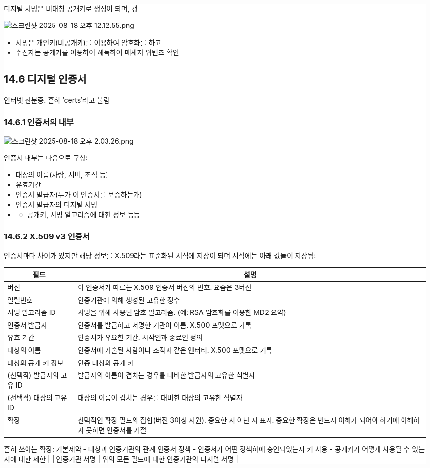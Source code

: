 디지털 서명은 비대칭 공개키로 생성이 되며, 갱

![스크린샷 2025-08-18 오후 12.12.55.png](https://img.notionusercontent.com/s3/prod-files-secure%2F6eac9da7-a6e6-4d98-84db-37a4eaddb1d5%2F2ee2fe4a-6d44-49f6-9eff-1ec9c4e51fdd%2F%E1%84%89%E1%85%B3%E1%84%8F%E1%85%B3%E1%84%85%E1%85%B5%E1%86%AB%E1%84%89%E1%85%A3%E1%86%BA_2025-08-18_%E1%84%8B%E1%85%A9%E1%84%92%E1%85%AE_12.12.55.png/size/w=1640?exp=1755526584&sig=kqU_SlIiwDwXUBXFBPQzUlGDGPPbHYr4PakVeZ08oZo&id=253438a5-b001-80be-898d-d1ccdb8b7dd5&table=block&userId=fa8dc9c2-7ea8-437a-8bc2-3fbca5c283fb)

- 서명은 개인키(비공개키)를 이용하여 암호화를 하고
- 수신자는 공개키를 이용하여 해독하여 메세지 위변조 확인

## 14.6 디지털 인증서

인터넷 신분증. 흔히 ‘certs’라고 불림

### 14.6.1 인증서의 내부

![스크린샷 2025-08-18 오후 2.03.26.png](https://img.notionusercontent.com/s3/prod-files-secure%2F6eac9da7-a6e6-4d98-84db-37a4eaddb1d5%2F9ea12152-3d6a-48f5-aa46-e0b6237afb75%2F%E1%84%89%E1%85%B3%E1%84%8F%E1%85%B3%E1%84%85%E1%85%B5%E1%86%AB%E1%84%89%E1%85%A3%E1%86%BA_2025-08-18_%E1%84%8B%E1%85%A9%E1%84%92%E1%85%AE_2.03.26.png/size/w=1640?exp=1755526613&sig=s30Ryao4vTrA91iuBxhRoFkHIfaOhRnBpP74LWRdgmA&id=253438a5-b001-8034-b261-ff09ff848051&table=block&userId=fa8dc9c2-7ea8-437a-8bc2-3fbca5c283fb)

인증서 내부는 다음으로 구성:

- 대상의 이름(사람, 서버, 조직 등)
- 유효기간
- 인증서 발급자(누가 이 인증서를 보증하는가)
- 인증서 발급자의 디지털 서명
- + 공개키, 서명 알고리즘에 대한 정보 등등

### 14.6.2 X.509 v3 인증서

인증서마다 차이가 있지만 해당 정보를 X.509라는 표준화된 서식에 저장이 되며 서식에는 아래 값들이 저장됨:

| 필드 | 설명 |
| --- | --- |
| 버전 | 이 인증서가 따르는 X.509 인증서 버전의 번호. 요즘은 3버전 |
| 일렬번호 | 인증기관에 의해 생성된 고유한 정수 |
| 서명 알고리즘 ID | 서명을 위해 사용된 암호 알고리즘. (예: RSA 암호화를 이용한 MD2 요약) |
| 인증서 발급자 | 인증서를 발급하고 서명한 기관이 이름. X.500 포멧으로 기록 |
| 유효 기간 | 인증서가 유요한 기간. 시작일과 종료일 정의 |
| 대상의 이름 | 인증서에 기술된 사람이나 조직과 같은 엔터티. X.500 포맷으로 기록 |
| 대상의 공개 키 정보 | 인증 대상의 공개 키 |
| (선택적) 발급자의 고유 ID | 발급자의 이름이 겹치는 경우를 대비한 발급자의 고유한 식별자 |
| (선택적) 대상의 고유 ID | 대상의 이름이 겹치는 경우를 대비한 대상의 고유한 식별자 |
| 확장 | 선택적인 확장 필드의 집합(버전 3이상 지원). 중요한 지 아닌 지 표시. 중요한 확장은 반드시 이해가 되어야 하기에 이해하지 못하면 인증서를 거절
흔히 쓰이는 확장:
기본제약 - 대상과 인증기관의 관계
인증서 정책 - 인증서가 어떤 정책하에 승인되었는지
키 사용 - 공개키가 어떻게 사용될 수 있는지에 대한 제한 |
| 인증기관 서명 | 위의 모든 필드에 대한 인증기관의 디지털 서명 |
